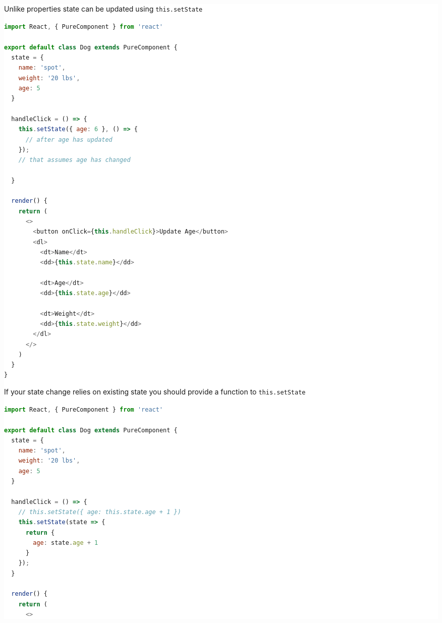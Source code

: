 Unlike properties state can be updated using `this.setState`

```js
import React, { PureComponent } from 'react'

export default class Dog extends PureComponent {
  state = {
    name: 'spot',
    weight: '20 lbs',
    age: 5
  }

  handleClick = () => {
    this.setState({ age: 6 }, () => {
      // after age has updated
    });
    // that assumes age has changed

  }

  render() {
    return (
      <>
        <button onClick={this.handleClick}>Update Age</button>
        <dl>
          <dt>Name</dt>
          <dd>{this.state.name}</dd>

          <dt>Age</dt>
          <dd>{this.state.age}</dd>

          <dt>Weight</dt>
          <dd>{this.state.weight}</dd>
        </dl>
      </>
    )
  }
}
```

If your state change relies on existing state you should provide
a function to `this.setState`

```js
import React, { PureComponent } from 'react'

export default class Dog extends PureComponent {
  state = {
    name: 'spot',
    weight: '20 lbs',
    age: 5
  }

  handleClick = () => {
    // this.setState({ age: this.state.age + 1 })
    this.setState(state => {
      return {
        age: state.age + 1
      }
    });
  }

  render() {
    return (
      <>
```